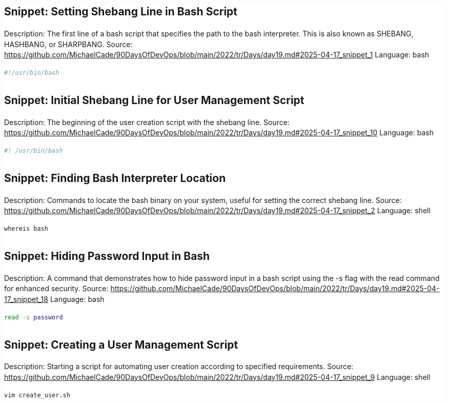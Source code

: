 ## Snippet: Setting Shebang Line in Bash Script
Description: The first line of a bash script that specifies the path to the bash interpreter. This is also known as SHEBANG, HASHBANG, or SHARPBANG.
Source: https://github.com/MichaelCade/90DaysOfDevOps/blob/main/2022/tr/Days/day19.md#2025-04-17_snippet_1
Language: bash

```bash
#!/usr/bin/bash
```

## Snippet: Initial Shebang Line for User Management Script
Description: The beginning of the user creation script with the shebang line.
Source: https://github.com/MichaelCade/90DaysOfDevOps/blob/main/2022/tr/Days/day19.md#2025-04-17_snippet_10
Language: bash

```bash
#! /usr/bin/bash
```

## Snippet: Finding Bash Interpreter Location
Description: Commands to locate the bash binary on your system, useful for setting the correct shebang line.
Source: https://github.com/MichaelCade/90DaysOfDevOps/blob/main/2022/tr/Days/day19.md#2025-04-17_snippet_2
Language: shell

```shell
whereis bash
```

## Snippet: Hiding Password Input in Bash
Description: A command that demonstrates how to hide password input in a bash script using the -s flag with the read command for enhanced security.
Source: https://github.com/MichaelCade/90DaysOfDevOps/blob/main/2022/tr/Days/day19.md#2025-04-17_snippet_18
Language: bash

```bash
read -s password
```

## Snippet: Creating a User Management Script
Description: Starting a script for automating user creation according to specified requirements.
Source: https://github.com/MichaelCade/90DaysOfDevOps/blob/main/2022/tr/Days/day19.md#2025-04-17_snippet_9
Language: shell

```shell
vim create_user.sh
```
